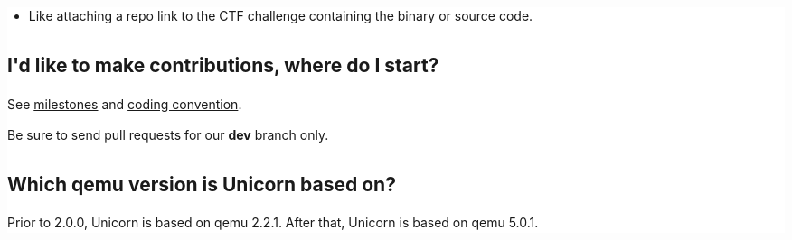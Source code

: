   - Like attaching a repo link to the CTF challenge containing the binary or source code.

## I'd like to make contributions, where do I start?

See [milestones](https://github.com/unicorn-engine/unicorn/milestones) and [coding convention](https://github.com/unicorn-engine/unicorn/wiki/Coding-Convention
).

Be sure to send pull requests for our **dev** branch only.

## Which qemu version is Unicorn based on?

Prior to 2.0.0, Unicorn is based on qemu 2.2.1. After that, Unicorn is based on qemu 5.0.1.
